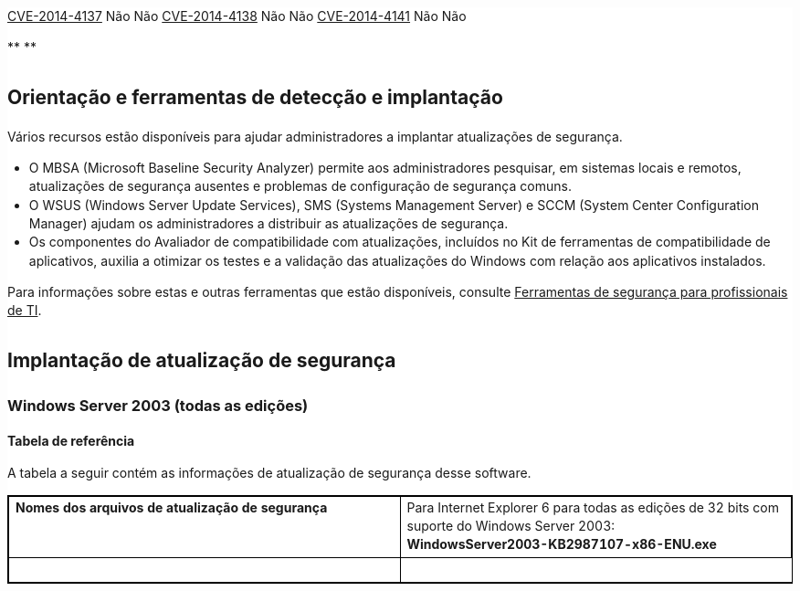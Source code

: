 <td style="border:1px solid black;"><a href="http://www.cve.mitre.org/cgi-bin/cvename.cgi?name=cve-2014-4137">CVE-2014-4137</a></td>
<td style="border:1px solid black;">Não</td>
<td style="border:1px solid black;">Não</td>
</tr>
<tr class="odd">
<td style="border:1px solid black;"><a href="http://www.cve.mitre.org/cgi-bin/cvename.cgi?name=cve-2014-4138">CVE-2014-4138</a></td>
<td style="border:1px solid black;">Não</td>
<td style="border:1px solid black;">Não</td>
</tr>
<tr class="even">
<td style="border:1px solid black;"><a href="http://www.cve.mitre.org/cgi-bin/cvename.cgi?name=cve-2014-4141">CVE-2014-4141</a></td>
<td style="border:1px solid black;">Não</td>
<td style="border:1px solid black;">Não</td>
</tr>
</tbody>
</table>
  
** **
  
Orientação e ferramentas de detecção e implantação  
--------------------------------------------------
  

Vários recursos estão disponíveis para ajudar administradores a implantar atualizações de segurança. 
  
-   O MBSA (Microsoft Baseline Security Analyzer) permite aos administradores pesquisar, em sistemas locais e remotos, atualizações de segurança ausentes e problemas de configuração de segurança comuns.   
-   O WSUS (Windows Server Update Services), SMS (Systems Management Server) e SCCM (System Center Configuration Manager) ajudam os administradores a distribuir as atualizações de segurança.   
-   Os componentes do Avaliador de compatibilidade com atualizações, incluídos no Kit de ferramentas de compatibilidade de aplicativos, auxilia a otimizar os testes e a validação das atualizações do Windows com relação aos aplicativos instalados. 
  
Para informações sobre estas e outras ferramentas que estão disponíveis, consulte [Ferramentas de segurança para profissionais de TI](http://technet.microsoft.com/security/cc297183). 
  
Implantação de atualização de segurança  
---------------------------------------
  

### Windows Server 2003 (todas as edições)
  
**Tabela de referência**
  
A tabela a seguir contém as informações de atualização de segurança desse software.

 
<p></p>

<table style="border:1px solid black;">
<colgroup>
<col width="50%" />
<col width="50%" />
</colgroup>
<tbody>
<tr class="odd">
<td style="border:1px solid black;"><strong>Nomes dos arquivos de atualização de segurança</strong></td>
<td style="border:1px solid black;">Para Internet Explorer 6 para todas as edições de 32 bits com suporte do Windows Server 2003:<br />
<strong>WindowsServer2003-KB2987107-x86-ENU.exe</strong></td>
</tr>
<tr class="even">
<td style="border:1px solid black;"> </td>